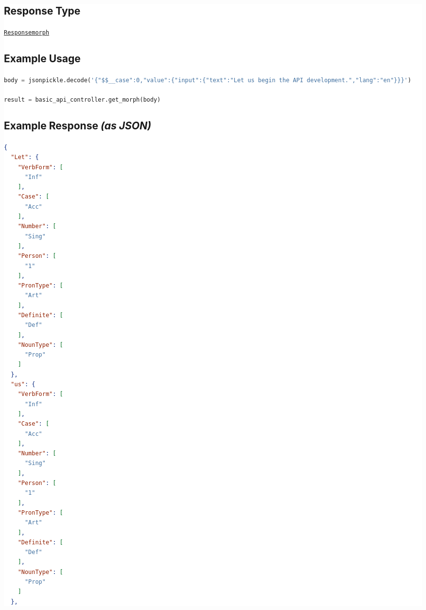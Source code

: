 ## Response Type

[`Responsemorph`](/firstlanguage_python/doc/models/responsemorph.html)

## Example Usage

```python
body = jsonpickle.decode('{"$$__case":0,"value":{"input":{"text":"Let us begin the API development.","lang":"en"}}}')

result = basic_api_controller.get_morph(body)
```

## Example Response *(as JSON)*

```json
{
  "Let": {
    "VerbForm": [
      "Inf"
    ],
    "Case": [
      "Acc"
    ],
    "Number": [
      "Sing"
    ],
    "Person": [
      "1"
    ],
    "PronType": [
      "Art"
    ],
    "Definite": [
      "Def"
    ],
    "NounType": [
      "Prop"
    ]
  },
  "us": {
    "VerbForm": [
      "Inf"
    ],
    "Case": [
      "Acc"
    ],
    "Number": [
      "Sing"
    ],
    "Person": [
      "1"
    ],
    "PronType": [
      "Art"
    ],
    "Definite": [
      "Def"
    ],
    "NounType": [
      "Prop"
    ]
  },
```